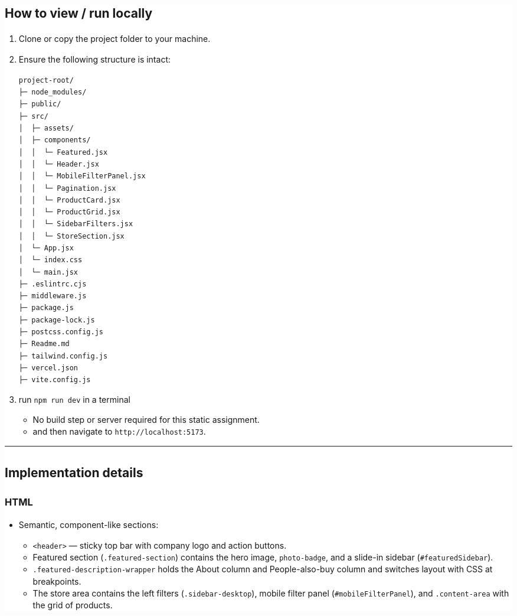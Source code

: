 
## How to view / run locally

1. Clone or copy the project folder to your machine.
2. Ensure the following structure is intact:

   ```
   project-root/
   ├─ node_modules/
   ├─ public/
   ├─ src/
   │  ├─ assets/
   │  ├─ components/
   │  │  └─ Featured.jsx
   │  │  └─ Header.jsx
   │  │  └─ MobileFilterPanel.jsx
   │  │  └─ Pagination.jsx
   │  │  └─ ProductCard.jsx
   │  │  └─ ProductGrid.jsx
   │  │  └─ SidebarFilters.jsx
   │  │  └─ StoreSection.jsx
   │  └─ App.jsx
   │  └─ index.css
   │  └─ main.jsx
   ├─ .eslintrc.cjs
   ├─ middleware.js
   ├─ package.js
   ├─ package-lock.js
   ├─ postcss.config.js
   ├─ Readme.md
   ├─ tailwind.config.js
   ├─ vercel.json
   ├─ vite.config.js
   ```
3. run `npm run dev` in a terminal 

   * No build step or server required for this static assignment.
   * and then navigate to `http://localhost:5173`.

---

## Implementation details

### HTML

* Semantic, component-like sections:

  * `<header>` — sticky top bar with company logo and action buttons.
  * Featured section (`.featured-section`) contains the hero image, `photo-badge`, and a slide-in sidebar (`#featuredSidebar`).
  * `.featured-description-wrapper` holds the About column and People-also-buy column and switches layout with CSS at breakpoints.
  * The store area contains the left filters (`.sidebar-desktop`), mobile filter panel (`#mobileFilterPanel`), and `.content-area` with the grid of products.
